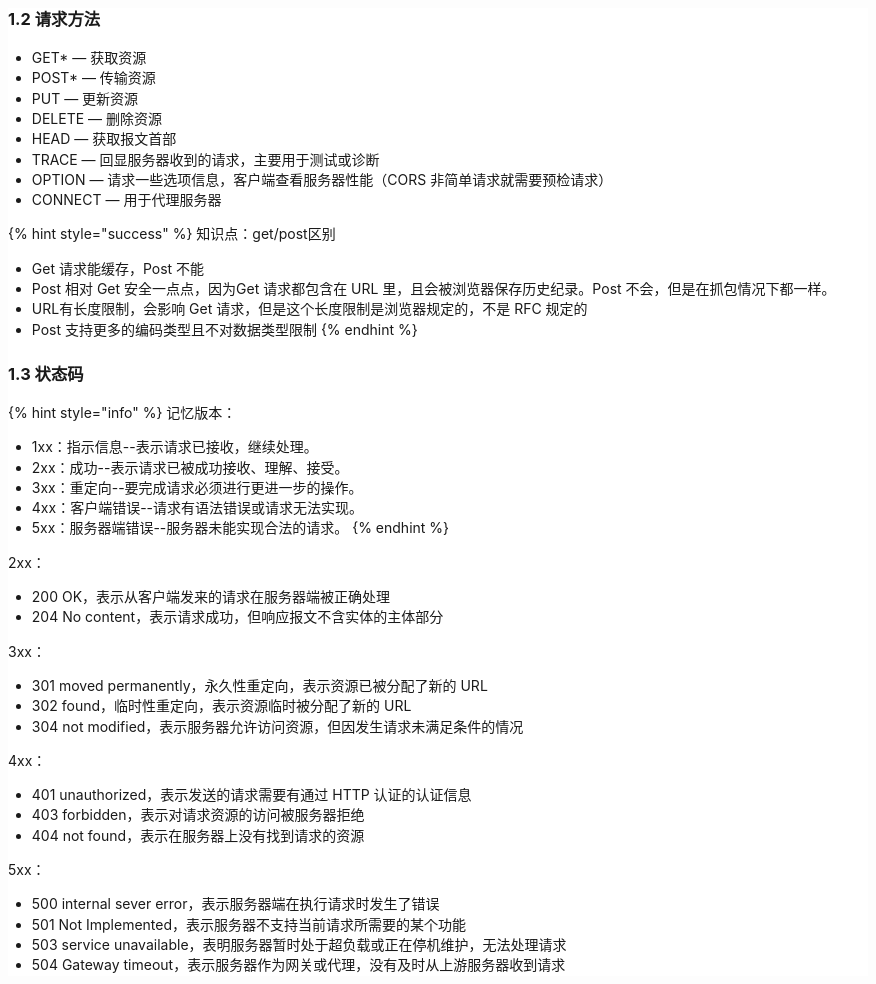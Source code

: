 ### 1.2 请求方法

* GET\* — 获取资源
* POST\* — 传输资源
* PUT — 更新资源
* DELETE — 删除资源
* HEAD — 获取报文首部
* TRACE — 回显服务器收到的请求，主要用于测试或诊断
* OPTION — 请求一些选项信息，客户端查看服务器性能（CORS 非简单请求就需要预检请求）
* CONNECT — 用于代理服务器

{% hint style="success" %}
知识点：get/post区别

* Get 请求能缓存，Post 不能
* Post 相对 Get 安全一点点，因为Get 请求都包含在 URL 里，且会被浏览器保存历史纪录。Post 不会，但是在抓包情况下都一样。
* URL有长度限制，会影响 Get 请求，但是这个长度限制是浏览器规定的，不是 RFC 规定的
* Post 支持更多的编码类型且不对数据类型限制
{% endhint %}

### 1.3 状态码

{% hint style="info" %}
记忆版本：

* 1xx：指示信息--表示请求已接收，继续处理。
* 2xx：成功--表示请求已被成功接收、理解、接受。
* 3xx：重定向--要完成请求必须进行更进一步的操作。
* 4xx：客户端错误--请求有语法错误或请求无法实现。
* 5xx：服务器端错误--服务器未能实现合法的请求。
{% endhint %}

2xx：

* 200 OK，表示从客户端发来的请求在服务器端被正确处理
* 204 No content，表示请求成功，但响应报文不含实体的主体部分

3xx：

* 301 moved permanently，永久性重定向，表示资源已被分配了新的 URL
* 302 found，临时性重定向，表示资源临时被分配了新的 URL
* 304 not modified，表示服务器允许访问资源，但因发生请求未满足条件的情况

4xx：

* 401 unauthorized，表示发送的请求需要有通过 HTTP 认证的认证信息
* 403 forbidden，表示对请求资源的访问被服务器拒绝
* 404 not found，表示在服务器上没有找到请求的资源

5xx：

* 500 internal sever error，表示服务器端在执行请求时发生了错误
* 501 Not Implemented，表示服务器不支持当前请求所需要的某个功能
* 503 service unavailable，表明服务器暂时处于超负载或正在停机维护，无法处理请求
* 504 Gateway timeout，表示服务器作为网关或代理，没有及时从上游服务器收到请求
